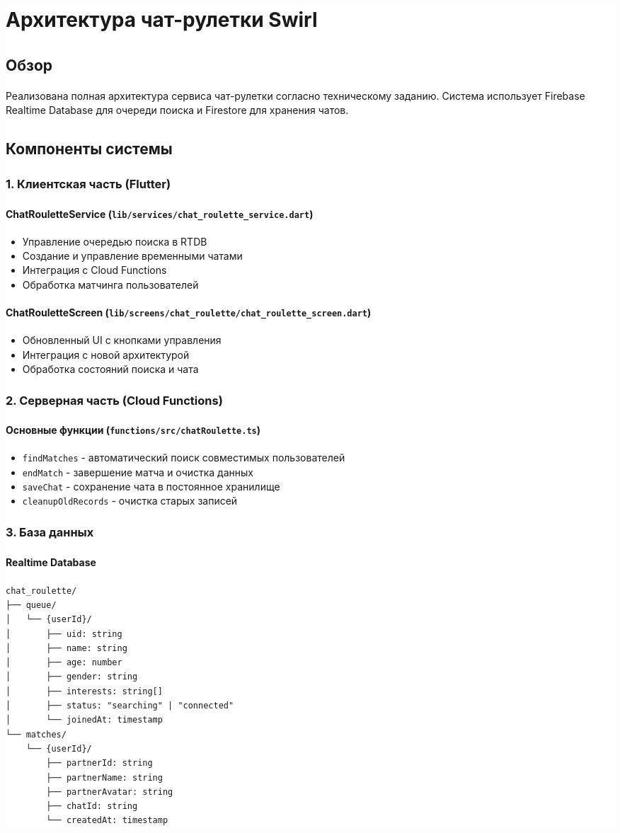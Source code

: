 # Архитектура чат-рулетки Swirl

## Обзор

Реализована полная архитектура сервиса чат-рулетки согласно техническому заданию. Система использует Firebase Realtime Database для очереди поиска и Firestore для хранения чатов.

## Компоненты системы

### 1. Клиентская часть (Flutter)

#### ChatRouletteService (`lib/services/chat_roulette_service.dart`)
- Управление очередью поиска в RTDB
- Создание и управление временными чатами
- Интеграция с Cloud Functions
- Обработка матчинга пользователей

#### ChatRouletteScreen (`lib/screens/chat_roulette/chat_roulette_screen.dart`)
- Обновленный UI с кнопками управления
- Интеграция с новой архитектурой
- Обработка состояний поиска и чата

### 2. Серверная часть (Cloud Functions)

#### Основные функции (`functions/src/chatRoulette.ts`)
- `findMatches` - автоматический поиск совместимых пользователей
- `endMatch` - завершение матча и очистка данных
- `saveChat` - сохранение чата в постоянное хранилище
- `cleanupOldRecords` - очистка старых записей

### 3. База данных

#### Realtime Database
```
chat_roulette/
├── queue/
│   └── {userId}/
│       ├── uid: string
│       ├── name: string
│       ├── age: number
│       ├── gender: string
│       ├── interests: string[]
│       ├── status: "searching" | "connected"
│       └── joinedAt: timestamp
└── matches/
    └── {userId}/
        ├── partnerId: string
        ├── partnerName: string
        ├── partnerAvatar: string
        ├── chatId: string
        └── createdAt: timestamp
```
